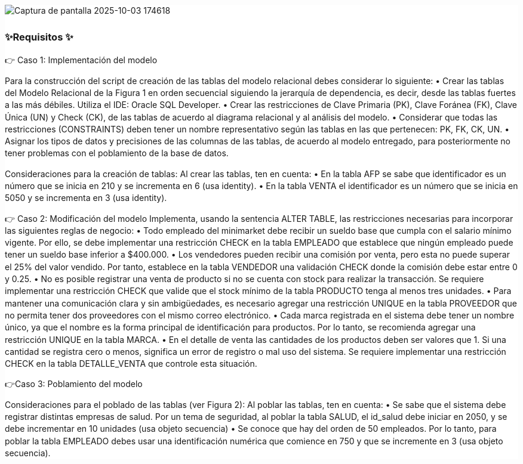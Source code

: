 <img width="1421" height="786" alt="Captura de pantalla 2025-10-03 174618" src="https://github.com/user-attachments/assets/84a7c9f2-8bb5-4372-acf6-43080e0a244e" />



### ✨Requisitos   ✨

👉 Caso 1: Implementación del modelo 

Para la construcción del script de creación de las tablas del modelo relacional debes considerar lo siguiente:
•	Crear las tablas del Modelo Relacional de la Figura 1 en orden secuencial siguiendo la jerarquía de dependencia, es decir, desde las tablas fuertes a las más débiles. Utiliza el IDE: Oracle SQL Developer.
•	Crear las restricciones de Clave Primaria (PK), Clave Foránea (FK), Clave Única (UN) y Check (CK), de las tablas de acuerdo al diagrama relacional y al análisis del modelo.
•	Considerar que todas las restricciones (CONSTRAINTS) deben tener un nombre representativo según las tablas en las que pertenecen: PK, FK, CK, UN. 
•	Asignar los tipos de datos y precisiones de las columnas de las tablas, de acuerdo al modelo entregado, para posteriormente no tener problemas con el poblamiento de la base de datos.

Consideraciones para la creación de tablas:
Al crear las tablas, ten en cuenta:
•	En la tabla AFP se sabe que identificador es un número que se inicia en 210 y se incrementa en 6 (usa identity).
•	En la tabla VENTA el identificador es un número que se inicia en 5050 y se incrementa en 3 (usa identity).

 

👉 Caso 2: Modificación del modelo
Implementa, usando la sentencia ALTER TABLE, las restricciones necesarias para incorporar las siguientes reglas de negocio:
•	Todo empleado del minimarket debe recibir un sueldo base que cumpla con el salario mínimo vigente. Por ello, se debe implementar una restricción CHECK en la tabla EMPLEADO que establece que ningún empleado puede tener un sueldo base inferior a $400.000.
•	Los vendedores pueden recibir una comisión por venta, pero esta no puede superar el 25% del valor vendido. Por tanto, establece en la tabla VENDEDOR una validación CHECK donde la comisión debe estar entre 0 y 0.25.
•	No es posible registrar una venta de producto si no se cuenta con stock para realizar la transacción. Se requiere implementar una restricción CHECK que valide que el stock mínimo de la tabla PRODUCTO tenga al menos tres unidades.
•	Para mantener una comunicación clara y sin ambigüedades, es necesario agregar una restricción UNIQUE en la tabla PROVEEDOR que no permita tener dos proveedores con el mismo correo electrónico.
•	Cada marca registrada en el sistema debe tener un nombre único, ya que el nombre es la forma principal de identificación para productos. Por lo tanto, se recomienda agregar una restricción UNIQUE en la tabla MARCA.
•	En el detalle de venta las cantidades de los productos deben ser valores que 1.  Si una cantidad se registra cero o menos, significa un error de registro o mal uso del sistema.  Se requiere implementar una restricción CHECK en la tabla DETALLE_VENTA que controle esta situación.



👉Caso 3: Poblamiento del modelo

Consideraciones para el poblado de las tablas (ver Figura 2):
Al poblar las tablas, ten en cuenta:
•	Se sabe que el sistema debe registrar distintas empresas de salud.  Por un tema de seguridad, al poblar la tabla SALUD, el id_salud debe iniciar en 2050, y se debe incrementar en 10 unidades (usa objeto secuencia)
•	Se conoce que hay del orden de 50 empleados. Por lo tanto, para poblar la tabla EMPLEADO debes usar una identificación numérica que comience en 750 y que se incremente en 3 (usa objeto secuencia).
